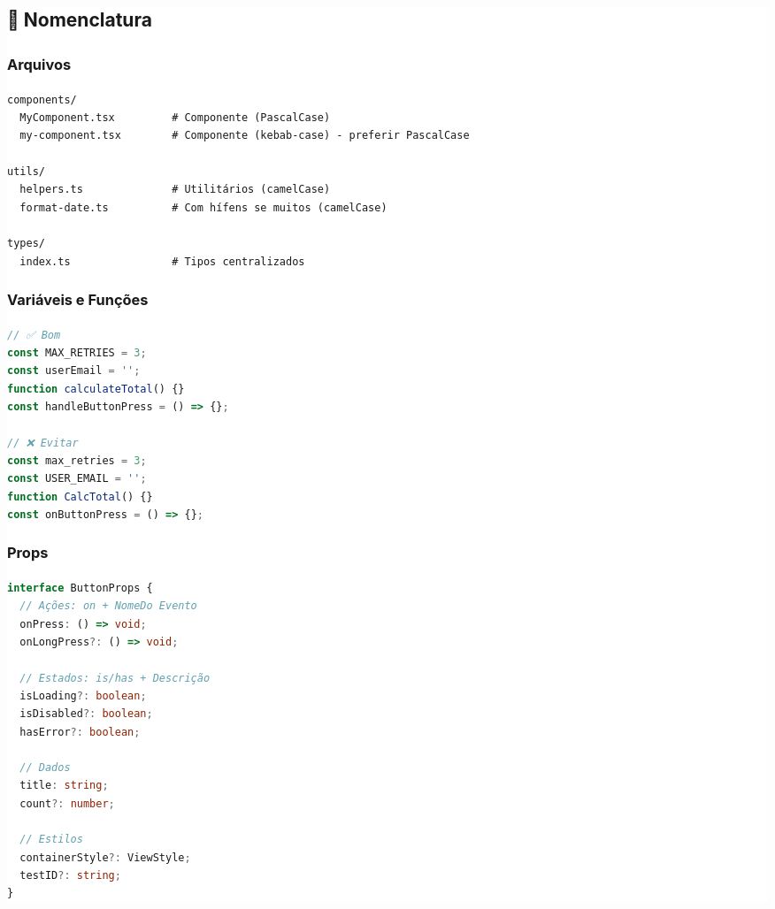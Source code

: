 ## 📝 Nomenclatura

### Arquivos
```
components/
  MyComponent.tsx         # Componente (PascalCase)
  my-component.tsx        # Componente (kebab-case) - preferir PascalCase

utils/
  helpers.ts              # Utilitários (camelCase)
  format-date.ts          # Com hífens se muitos (camelCase)

types/
  index.ts                # Tipos centralizados
```

### Variáveis e Funções

```typescript
// ✅ Bom
const MAX_RETRIES = 3;
const userEmail = '';
function calculateTotal() {}
const handleButtonPress = () => {};

// ❌ Evitar
const max_retries = 3;
const USER_EMAIL = '';
function CalcTotal() {}
const onButtonPress = () => {};
```

### Props

```typescript
interface ButtonProps {
  // Ações: on + NomeDo Evento
  onPress: () => void;
  onLongPress?: () => void;

  // Estados: is/has + Descrição
  isLoading?: boolean;
  isDisabled?: boolean;
  hasError?: boolean;

  // Dados
  title: string;
  count?: number;

  // Estilos
  containerStyle?: ViewStyle;
  testID?: string;
}
```
